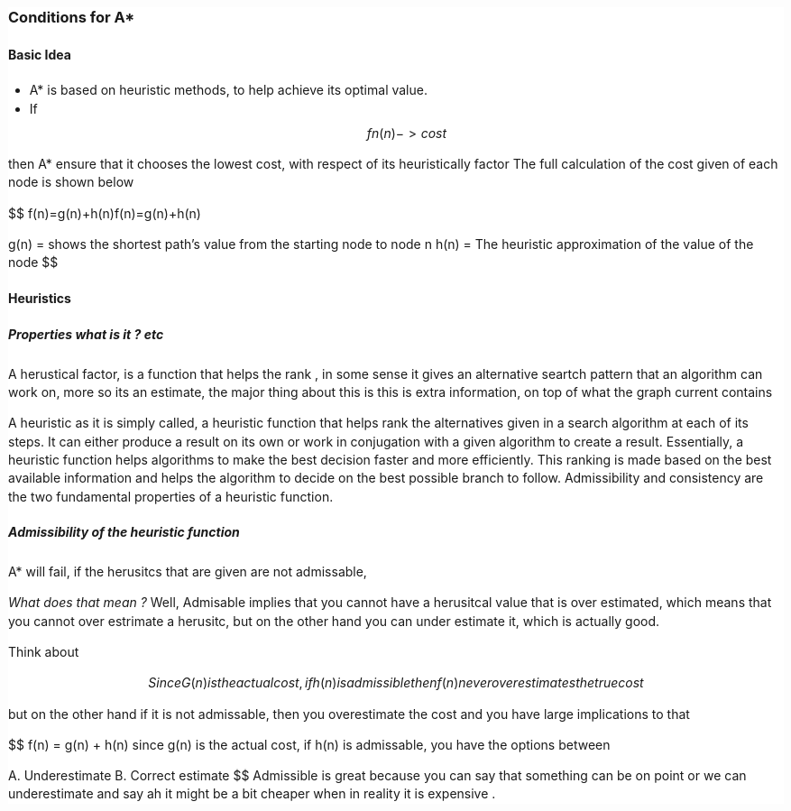 ### Conditions for A*
#### Basic Idea
- A* is based on heuristic methods, to help achieve its optimal value.
- If
$$
  fn(n) -> cost
$$

then A* ensure that it chooses the lowest cost, with respect of its heuristically factor
The full calculation of the cost given of each node is shown below

$$
f(n)=g(n)+h(n)f(n)=g(n)+h(n)

g(n) = shows the shortest path’s value from the starting node to node n
h(n) = The heuristic approximation of the value of the node
$$

#### Heuristics
##### Properties what is it ? etc
A herustical factor, is a function that helps the rank , in some sense it gives an alternative seartch pattern that an algorithm can work on, more so its an estimate, the major thing about this is this is extra information, on top of what the graph current contains

A heuristic as it is simply called, a heuristic function that helps rank the alternatives given in a search algorithm at each of its steps. It can either produce a result on its own or work in conjugation with a given algorithm to create a result. Essentially, a heuristic function helps algorithms to make the best decision faster and more efficiently. This ranking is made based on the best available information and helps the algorithm to decide on the best possible branch to follow. Admissibility and consistency are the two fundamental properties of a heuristic function.

##### Admissibility of the heuristic function
A* will fail, if  the herusitcs that are given are not admissable,

_What does that mean ?_
Well, Admisable implies that you cannot have a herusitcal value that is over estimated, which means that you cannot over estrimate a herusitc, but on the other hand you can under estimate it, which is actually good.

Think about

$$
Since G(n) is the actual cost, if h(n) is admissible then f(n) never overestimates the true cost
$$

but on the other hand if it is not admissable, then you overestimate the cost and you have large implications to that

$$
f(n) = g(n) + h(n)
since g(n) is the actual cost, if h(n) is admissable, you have the options between

A. Underestimate
B. Correct estimate
$$
Admissible is great because you can say that something can be on point or we can underestimate and say ah it might be a bit cheaper when in reality it is expensive .
